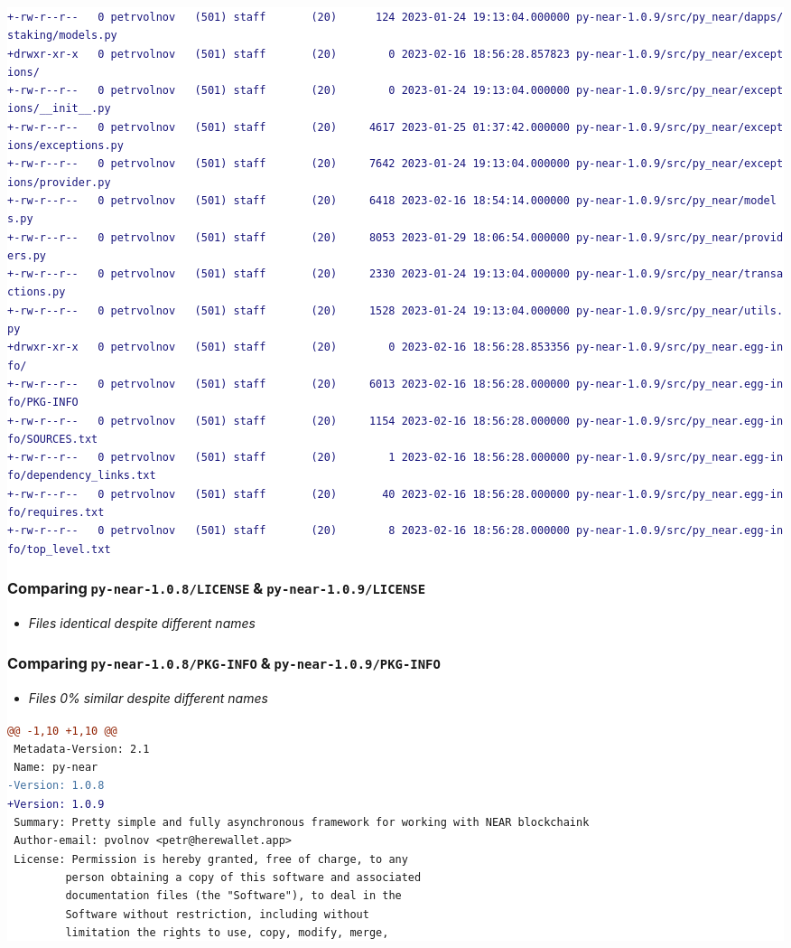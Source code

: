 ```diff
+-rw-r--r--   0 petrvolnov   (501) staff       (20)      124 2023-01-24 19:13:04.000000 py-near-1.0.9/src/py_near/dapps/staking/models.py
+drwxr-xr-x   0 petrvolnov   (501) staff       (20)        0 2023-02-16 18:56:28.857823 py-near-1.0.9/src/py_near/exceptions/
+-rw-r--r--   0 petrvolnov   (501) staff       (20)        0 2023-01-24 19:13:04.000000 py-near-1.0.9/src/py_near/exceptions/__init__.py
+-rw-r--r--   0 petrvolnov   (501) staff       (20)     4617 2023-01-25 01:37:42.000000 py-near-1.0.9/src/py_near/exceptions/exceptions.py
+-rw-r--r--   0 petrvolnov   (501) staff       (20)     7642 2023-01-24 19:13:04.000000 py-near-1.0.9/src/py_near/exceptions/provider.py
+-rw-r--r--   0 petrvolnov   (501) staff       (20)     6418 2023-02-16 18:54:14.000000 py-near-1.0.9/src/py_near/models.py
+-rw-r--r--   0 petrvolnov   (501) staff       (20)     8053 2023-01-29 18:06:54.000000 py-near-1.0.9/src/py_near/providers.py
+-rw-r--r--   0 petrvolnov   (501) staff       (20)     2330 2023-01-24 19:13:04.000000 py-near-1.0.9/src/py_near/transactions.py
+-rw-r--r--   0 petrvolnov   (501) staff       (20)     1528 2023-01-24 19:13:04.000000 py-near-1.0.9/src/py_near/utils.py
+drwxr-xr-x   0 petrvolnov   (501) staff       (20)        0 2023-02-16 18:56:28.853356 py-near-1.0.9/src/py_near.egg-info/
+-rw-r--r--   0 petrvolnov   (501) staff       (20)     6013 2023-02-16 18:56:28.000000 py-near-1.0.9/src/py_near.egg-info/PKG-INFO
+-rw-r--r--   0 petrvolnov   (501) staff       (20)     1154 2023-02-16 18:56:28.000000 py-near-1.0.9/src/py_near.egg-info/SOURCES.txt
+-rw-r--r--   0 petrvolnov   (501) staff       (20)        1 2023-02-16 18:56:28.000000 py-near-1.0.9/src/py_near.egg-info/dependency_links.txt
+-rw-r--r--   0 petrvolnov   (501) staff       (20)       40 2023-02-16 18:56:28.000000 py-near-1.0.9/src/py_near.egg-info/requires.txt
+-rw-r--r--   0 petrvolnov   (501) staff       (20)        8 2023-02-16 18:56:28.000000 py-near-1.0.9/src/py_near.egg-info/top_level.txt
```

### Comparing `py-near-1.0.8/LICENSE` & `py-near-1.0.9/LICENSE`

 * *Files identical despite different names*

### Comparing `py-near-1.0.8/PKG-INFO` & `py-near-1.0.9/PKG-INFO`

 * *Files 0% similar despite different names*

```diff
@@ -1,10 +1,10 @@
 Metadata-Version: 2.1
 Name: py-near
-Version: 1.0.8
+Version: 1.0.9
 Summary: Pretty simple and fully asynchronous framework for working with NEAR blockchaink
 Author-email: pvolnov <petr@herewallet.app>
 License: Permission is hereby granted, free of charge, to any
         person obtaining a copy of this software and associated
         documentation files (the "Software"), to deal in the
         Software without restriction, including without
         limitation the rights to use, copy, modify, merge,
```
